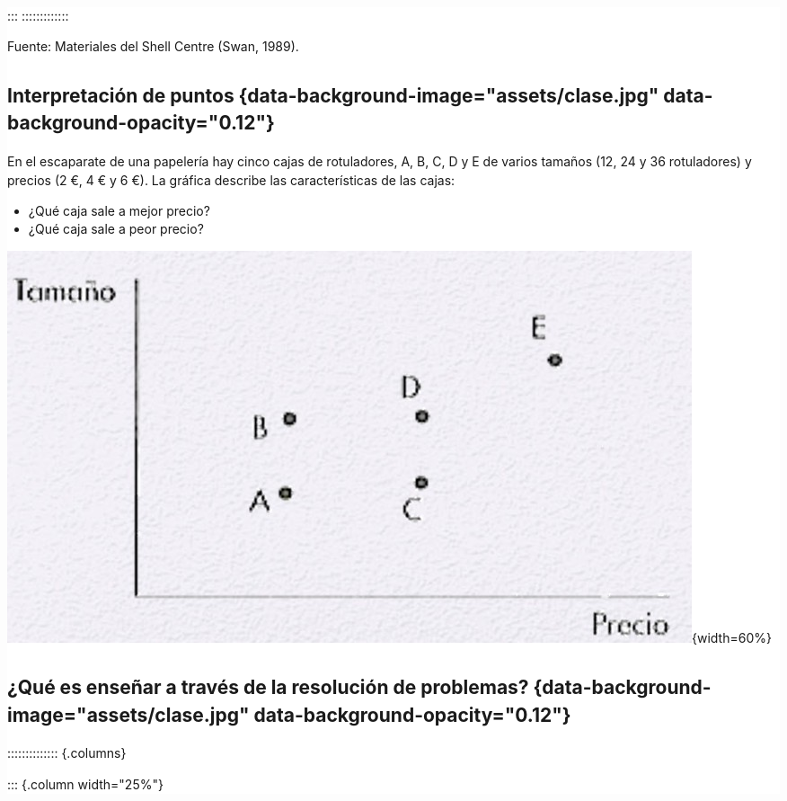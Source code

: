 :::
:::::::::::::

Fuente: Materiales del Shell Centre (Swan, 1989).

## Interpretación de puntos {data-background-image="assets/clase.jpg" data-background-opacity="0.12"}

En el escaparate de una papelería hay cinco cajas de rotuladores, A, B, C, D y E de varios tamaños (12, 24 y 36 rotuladores) y precios (2 €, 4 € y 6 €). La gráfica describe las características de las cajas:

- ¿Qué caja sale a mejor precio?
- ¿Qué caja sale a peor precio?

![](assets/images/puntos3.jpg){width=60%}  



## ¿Qué es enseñar a través de la resolución de problemas? {data-background-image="assets/clase.jpg" data-background-opacity="0.12"}

:::::::::::::: {.columns}

::: {.column width="25%"}
